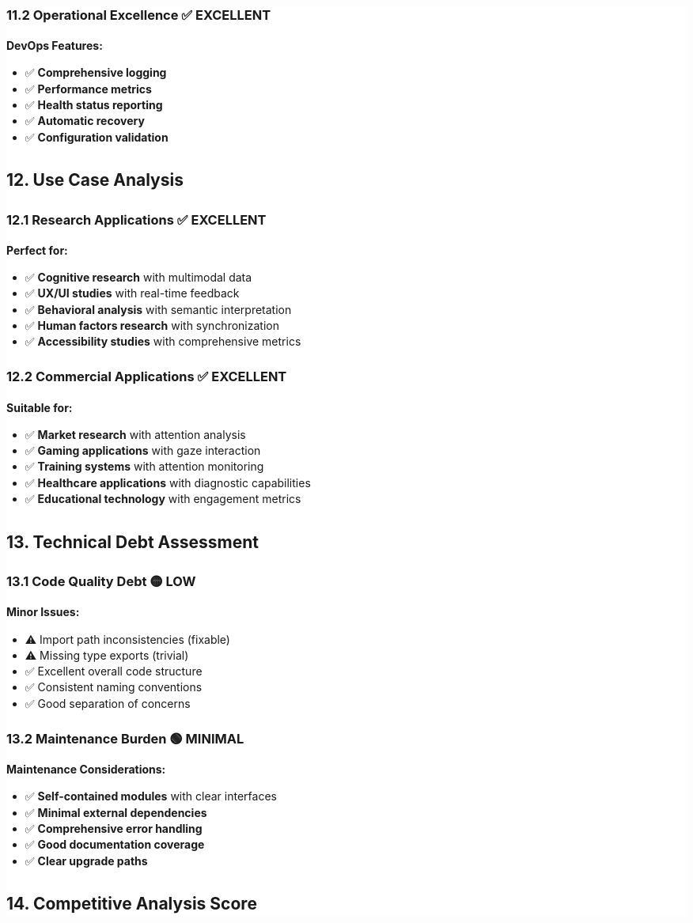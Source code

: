### 11.2 Operational Excellence ✅ **EXCELLENT**

**DevOps Features:**
- ✅ **Comprehensive logging**
- ✅ **Performance metrics**
- ✅ **Health status reporting**
- ✅ **Automatic recovery**
- ✅ **Configuration validation**

## 12. Use Case Analysis

### 12.1 Research Applications ✅ **EXCELLENT**

**Perfect for:**
- ✅ **Cognitive research** with multimodal data
- ✅ **UX/UI studies** with real-time feedback
- ✅ **Behavioral analysis** with semantic interpretation
- ✅ **Human factors research** with synchronization
- ✅ **Accessibility studies** with comprehensive metrics

### 12.2 Commercial Applications ✅ **EXCELLENT**

**Suitable for:**
- ✅ **Market research** with attention analysis
- ✅ **Gaming applications** with gaze interaction
- ✅ **Training systems** with attention monitoring
- ✅ **Healthcare applications** with diagnostic capabilities
- ✅ **Educational technology** with engagement metrics

## 13. Technical Debt Assessment

### 13.1 Code Quality Debt 🟡 **LOW**

**Minor Issues:**
- ⚠️ Import path inconsistencies (fixable)
- ⚠️ Missing type exports (trivial)
- ✅ Excellent overall code structure
- ✅ Consistent naming conventions
- ✅ Good separation of concerns

### 13.2 Maintenance Burden 🟢 **MINIMAL**

**Maintenance Considerations:**
- ✅ **Self-contained modules** with clear interfaces
- ✅ **Minimal external dependencies**
- ✅ **Comprehensive error handling**
- ✅ **Good documentation coverage**
- ✅ **Clear upgrade paths**

## 14. Competitive Analysis Score
